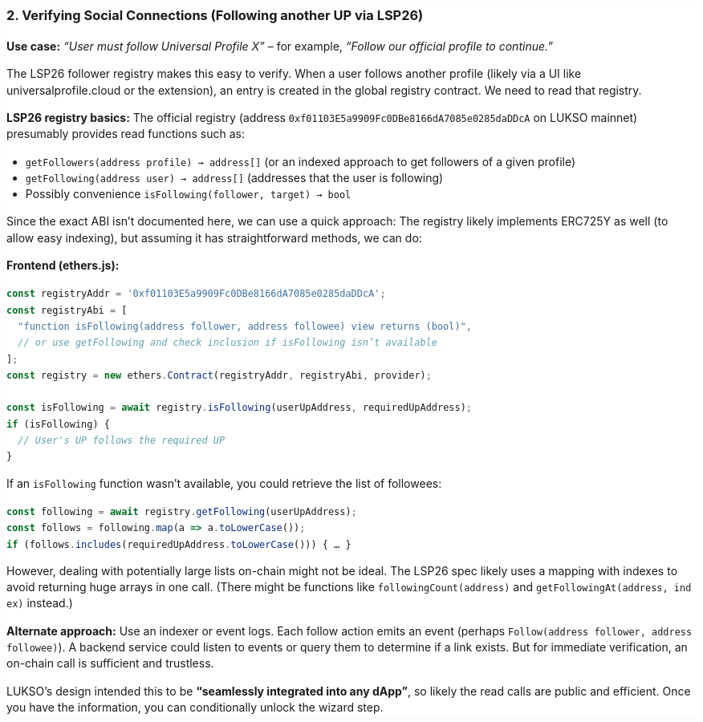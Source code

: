 ### 2. Verifying Social Connections (Following another UP via LSP26)

**Use case:** *“User must follow Universal Profile X”* – for example, *“Follow our official profile to continue.”*

The LSP26 follower registry makes this easy to verify. When a user follows another profile (likely via a UI like universalprofile.cloud or the extension), an entry is created in the global registry contract. We need to read that registry.

**LSP26 registry basics:** The official registry (address `0xf01103E5a9909Fc0DBe8166dA7085e0285daDDcA` on LUKSO mainnet) presumably provides read functions such as:

* `getFollowers(address profile) → address[]` (or an indexed approach to get followers of a given profile)
* `getFollowing(address user) → address[]` (addresses that the user is following)
* Possibly convenience `isFollowing(follower, target) → bool`

Since the exact ABI isn’t documented here, we can use a quick approach:
The registry likely implements ERC725Y as well (to allow easy indexing), but assuming it has straightforward methods, we can do:

**Frontend (ethers.js):**

```javascript
const registryAddr = '0xf01103E5a9909Fc0DBe8166dA7085e0285daDDcA';
const registryAbi = [
  "function isFollowing(address follower, address followee) view returns (bool)",
  // or use getFollowing and check inclusion if isFollowing isn’t available
];
const registry = new ethers.Contract(registryAddr, registryAbi, provider);

const isFollowing = await registry.isFollowing(userUpAddress, requiredUpAddress);
if (isFollowing) {
  // User's UP follows the required UP
}
```

If an `isFollowing` function wasn’t available, you could retrieve the list of followees:

```js
const following = await registry.getFollowing(userUpAddress);
const follows = following.map(a => a.toLowerCase());
if (follows.includes(requiredUpAddress.toLowerCase())) { … }
```

However, dealing with potentially large lists on-chain might not be ideal. The LSP26 spec likely uses a mapping with indexes to avoid returning huge arrays in one call. (There might be functions like `followingCount(address)` and `getFollowingAt(address, index)` instead.)

**Alternate approach:** Use an indexer or event logs. Each follow action emits an event (perhaps `Follow(address follower, address followee)`). A backend service could listen to events or query them to determine if a link exists. But for immediate verification, an on-chain call is sufficient and trustless.

LUKSO’s design intended this to be **“seamlessly integrated into any dApp”**, so likely the read calls are public and efficient. Once you have the information, you can conditionally unlock the wizard step.
